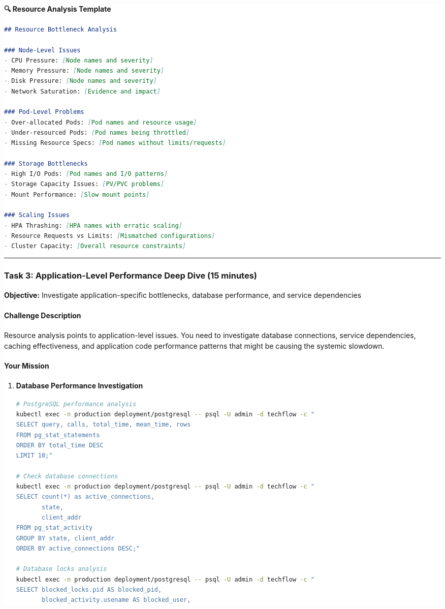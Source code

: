 #### 🔍 Resource Analysis Template

```markdown
## Resource Bottleneck Analysis

### Node-Level Issues
- CPU Pressure: [Node names and severity]
- Memory Pressure: [Node names and severity]
- Disk Pressure: [Node names and severity]
- Network Saturation: [Evidence and impact]

### Pod-Level Problems
- Over-allocated Pods: [Pod names and resource usage]
- Under-resourced Pods: [Pod names being throttled]
- Missing Resource Specs: [Pod names without limits/requests]

### Storage Bottlenecks
- High I/O Pods: [Pod names and I/O patterns]
- Storage Capacity Issues: [PV/PVC problems]
- Mount Performance: [Slow mount points]

### Scaling Issues
- HPA Thrashing: [HPA names with erratic scaling]
- Resource Requests vs Limits: [Mismatched configurations]
- Cluster Capacity: [Overall resource constraints]
```

---

### Task 3: Application-Level Performance Deep Dive (15 minutes)

**Objective:** Investigate application-specific bottlenecks, database performance, and service dependencies

#### Challenge Description

Resource analysis points to application-level issues. You need to investigate database connections, service dependencies, caching effectiveness, and application code performance patterns that might be causing the systemic slowdown.

#### Your Mission

1. **Database Performance Investigation**

   ```bash
   # PostgreSQL performance analysis
   kubectl exec -n production deployment/postgresql -- psql -U admin -d techflow -c "
   SELECT query, calls, total_time, mean_time, rows
   FROM pg_stat_statements 
   ORDER BY total_time DESC 
   LIMIT 10;"
   
   # Check database connections
   kubectl exec -n production deployment/postgresql -- psql -U admin -d techflow -c "
   SELECT count(*) as active_connections, 
          state, 
          client_addr 
   FROM pg_stat_activity 
   GROUP BY state, client_addr 
   ORDER BY active_connections DESC;"
   
   # Database locks analysis
   kubectl exec -n production deployment/postgresql -- psql -U admin -d techflow -c "
   SELECT blocked_locks.pid AS blocked_pid,
          blocked_activity.usename AS blocked_user,
   ```